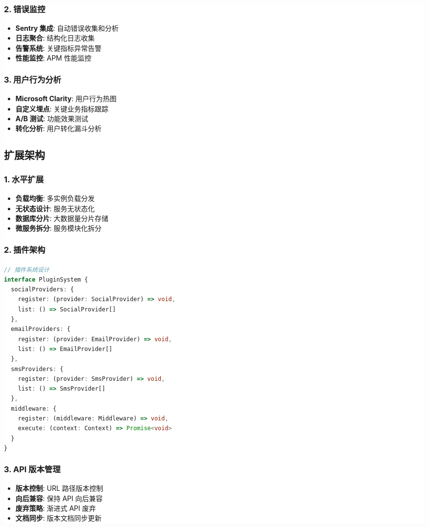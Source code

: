 ### 2. 错误监控

- **Sentry 集成**: 自动错误收集和分析
- **日志聚合**: 结构化日志收集
- **告警系统**: 关键指标异常告警
- **性能监控**: APM 性能监控

### 3. 用户行为分析

- **Microsoft Clarity**: 用户行为热图
- **自定义埋点**: 关键业务指标跟踪
- **A/B 测试**: 功能效果测试
- **转化分析**: 用户转化漏斗分析

## 扩展架构

### 1. 水平扩展

- **负载均衡**: 多实例负载分发
- **无状态设计**: 服务无状态化
- **数据库分片**: 大数据量分片存储
- **微服务拆分**: 服务模块化拆分

### 2. 插件架构

```typescript
// 插件系统设计
interface PluginSystem {
  socialProviders: {
    register: (provider: SocialProvider) => void,
    list: () => SocialProvider[]
  },
  emailProviders: {
    register: (provider: EmailProvider) => void,
    list: () => EmailProvider[]
  },
  smsProviders: {
    register: (provider: SmsProvider) => void,
    list: () => SmsProvider[]
  },
  middleware: {
    register: (middleware: Middleware) => void,
    execute: (context: Context) => Promise<void>
  }
}
```

### 3. API 版本管理

- **版本控制**: URL 路径版本控制
- **向后兼容**: 保持 API 向后兼容
- **废弃策略**: 渐进式 API 废弃
- **文档同步**: 版本文档同步更新
